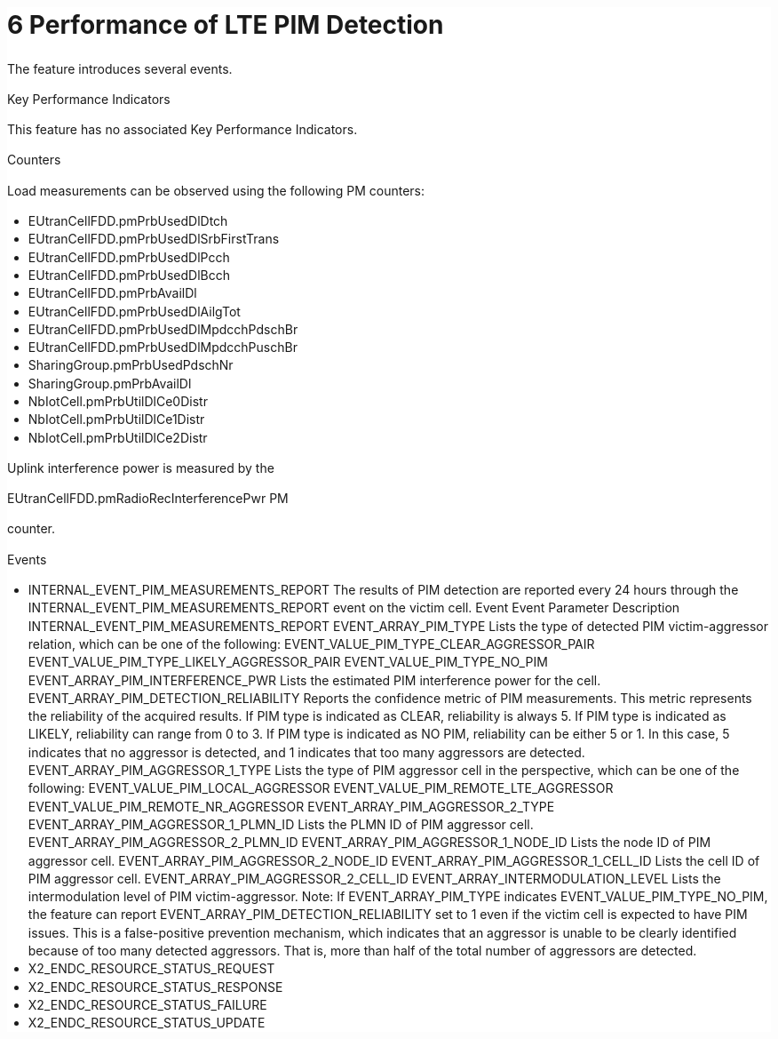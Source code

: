 # 6 Performance of LTE PIM Detection

The feature introduces several events.

Key Performance Indicators

This feature has no associated Key Performance Indicators.

Counters

Load measurements can be observed using the following PM counters:

- EUtranCellFDD.pmPrbUsedDlDtch
- EUtranCellFDD.pmPrbUsedDlSrbFirstTrans
- EUtranCellFDD.pmPrbUsedDlPcch
- EUtranCellFDD.pmPrbUsedDlBcch
- EUtranCellFDD.pmPrbAvailDl
- EUtranCellFDD.pmPrbUsedDlAilgTot
- EUtranCellFDD.pmPrbUsedDlMpdcchPdschBr
- EUtranCellFDD.pmPrbUsedDlMpdcchPuschBr
- SharingGroup.pmPrbUsedPdschNr
- SharingGroup.pmPrbAvailDl
- NbIotCell.pmPrbUtilDlCe0Distr
- NbIotCell.pmPrbUtilDlCe1Distr
- NbIotCell.pmPrbUtilDlCe2Distr

Uplink interference power is measured by the

EUtranCellFDD.pmRadioRecInterferencePwr PM

counter.

Events

- INTERNAL\_EVENT\_PIM\_MEASUREMENTS\_REPORT The results of PIM detection are reported every 24 hours through the INTERNAL\_EVENT\_PIM\_MEASUREMENTS\_REPORT event on the victim cell. Event Event Parameter Description INTERNAL\_EVENT\_PIM\_MEASUREMENTS\_REPORT EVENT\_ARRAY\_PIM\_TYPE Lists the type of detected PIM victim-aggressor relation, which can be one of the following: EVENT\_VALUE\_PIM\_TYPE\_CLEAR\_AGGRESSOR\_PAIR EVENT\_VALUE\_PIM\_TYPE\_LIKELY\_AGGRESSOR\_PAIR EVENT\_VALUE\_PIM\_TYPE\_NO\_PIM EVENT\_ARRAY\_PIM\_INTERFERENCE\_PWR Lists the estimated PIM interference power for the cell. EVENT\_ARRAY\_PIM\_DETECTION\_RELIABILITY Reports the confidence metric of PIM measurements. This metric represents the reliability of the acquired results. If PIM type is indicated as CLEAR, reliability is always 5. If PIM type is indicated as LIKELY, reliability can range from 0 to 3. If PIM type is indicated as NO PIM, reliability can be either 5 or 1. In this case, 5 indicates that no aggressor is detected, and 1 indicates that too many aggressors are detected. EVENT\_ARRAY\_PIM\_AGGRESSOR\_1\_TYPE Lists the type of PIM aggressor cell in the perspective, which can be one of the following: EVENT\_VALUE\_PIM\_LOCAL\_AGGRESSOR EVENT\_VALUE\_PIM\_REMOTE\_LTE\_AGGRESSOR EVENT\_VALUE\_PIM\_REMOTE\_NR\_AGGRESSOR EVENT\_ARRAY\_PIM\_AGGRESSOR\_2\_TYPE EVENT\_ARRAY\_PIM\_AGGRESSOR\_1\_PLMN\_ID Lists the PLMN ID of PIM aggressor cell. EVENT\_ARRAY\_PIM\_AGGRESSOR\_2\_PLMN\_ID EVENT\_ARRAY\_PIM\_AGGRESSOR\_1\_NODE\_ID Lists the node ID of PIM aggressor cell. EVENT\_ARRAY\_PIM\_AGGRESSOR\_2\_NODE\_ID EVENT\_ARRAY\_PIM\_AGGRESSOR\_1\_CELL\_ID Lists the cell ID of PIM aggressor cell. EVENT\_ARRAY\_PIM\_AGGRESSOR\_2\_CELL\_ID EVENT\_ARRAY\_INTERMODULATION\_LEVEL Lists the intermodulation level of PIM victim-aggressor. Note: If EVENT\_ARRAY\_PIM\_TYPE indicates EVENT\_VALUE\_PIM\_TYPE\_NO\_PIM, the feature can report EVENT\_ARRAY\_PIM\_DETECTION\_RELIABILITY set to 1 even if the victim cell is expected to have PIM issues. This is a false-positive prevention mechanism, which indicates that an aggressor is unable to be clearly identified because of too many detected aggressors. That is, more than half of the total number of aggressors are detected.
- X2\_ENDC\_RESOURCE\_STATUS\_REQUEST
- X2\_ENDC\_RESOURCE\_STATUS\_RESPONSE
- X2\_ENDC\_RESOURCE\_STATUS\_FAILURE
- X2\_ENDC\_RESOURCE\_STATUS\_UPDATE
